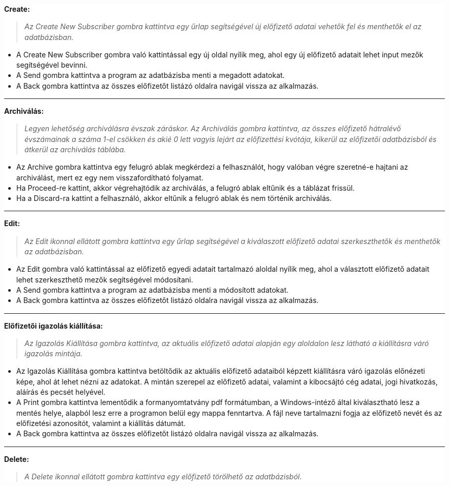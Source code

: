 **Create:**

> _Az Create New Subscriber gombra kattintva egy űrlap segítségével 
> új előfizető adatai vehetők fel és menthetők el az adatbázisban._

- A Create New Subscriber gombra való kattintással egy új oldal nyílik meg, ahol egy új előfizető adatait lehet input mezők segítségével bevinni.
- A Send gombra kattintva a program az adatbázisba menti a megadott adatokat.
- A Back gombra kattintva az összes előfizetőt listázó oldalra navigál vissza az alkalmazás.

---

**Archiválás:**

> _Legyen lehetőség archiválásra évszak záráskor. Az Archiválás gombra kattintva,
> az összes előfizető hátralévő évszámainak a száma 1-el csökken és akié 0 lett
> vagyis lejárt az előfizettési kvótája, kikerül az előfizetői adatbázisból és átkerül az archiválás táblába._

- Az Archive gombra kattintva egy felugró ablak megkérdezi a felhasználót, hogy valóban végre szeretné-e hajtani az archiválást, mert ez egy nem visszafordítható folyamat.
- Ha Proceed-re kattint, akkor végrehajtódik az archiválás, a felugró ablak eltűnik és a táblázat frissül.
- Ha a Discard-ra kattint a felhasználó, akkor eltűnik a felugró ablak és nem történik archiválás.

---

**Edit:**

> _Az Edit ikonnal ellátott gombra kattintva egy űrlap segítségével
> a kiválaszott előfizető adatai szerkeszthetők és menthetők az adatbázisban._

- Az Edit gombra való kattintással az előfizető egyedi adatait tartalmazó aloldal nyílik meg, ahol a választott előfizető adatait lehet szerkeszthető mezők segítségével módosítani.
- A Send gombra kattintva a program az adatbázisba menti a módosított adatokat.
- A Back gombra kattintva az összes előfizetőt listázó oldalra navigál vissza az alkalmazás.

---

**Előfizetői igazolás kiállítása:**

> _Az Igazolás Kiállítása gombra kattintva, az aktuális előfizető adatai alapján
> egy aloldalon lesz látható a kiállításra váró igazolás mintája._

- Az Igazolás Kiállítása gombra kattintva betöltődik az aktuális előfizető adataiból képzett kiállításra váró igazolás előnézeti képe, ahol át lehet nézni az adatokat. A mintán szerepel az előfizető adatai, valamint a kibocsájtó cég adatai, jogi hivatkozás, aláírás és pecsét helyével.
- A Print gombra kattintva lementődik a formanyomtatvány pdf formátumban, a Windows-intéző által kiválasztható lesz a mentés helye, alapból lesz erre a programon belül egy mappa fenntartva. A fájl neve tartalmazni fogja az előfizető nevét és az előfizetési azonosítót, valamint a kiállítás dátumát.
-  A Back gombra kattintva az összes előfizetőt listázó oldalra navigál vissza az alkalmazás.

---

**Delete:**

> _A Delete ikonnal ellátott gombra kattintva 
> egy előfizető törölhető az adatbázisból._
